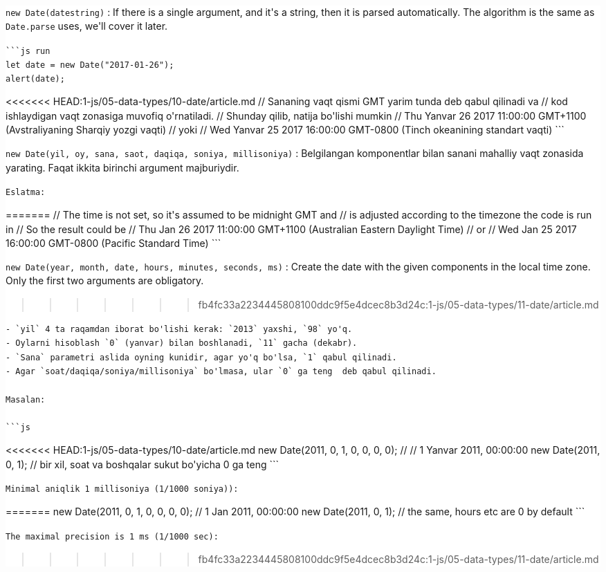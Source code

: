 `new Date(datestring)`
: If there is a single argument, and it's a string, then it is parsed automatically. The algorithm is the same as `Date.parse` uses, we'll cover it later.

    ```js run
    let date = new Date("2017-01-26");
    alert(date);
<<<<<<< HEAD:1-js/05-data-types/10-date/article.md
    // Sananing vaqt qismi GMT yarim tunda deb qabul qilinadi va
    // kod ishlaydigan vaqt zonasiga muvofiq o'rnatiladi.
    // Shunday qilib, natija bo'lishi mumkin
    // Thu Yanvar 26 2017 11:00:00 GMT+1100 (Avstraliyaning Sharqiy yozgi vaqti)
    // yoki
    // Wed Yanvar 25 2017 16:00:00 GMT-0800 (Tinch okeanining standart vaqti)
    ```

`new Date(yil, oy, sana, saot, daqiqa, soniya, millisoniya)`
: Belgilangan komponentlar bilan sanani mahalliy vaqt zonasida yarating. Faqat ikkita birinchi argument majburiydir.

    Eslatma:
=======
    // The time is not set, so it's assumed to be midnight GMT and
    // is adjusted according to the timezone the code is run in
    // So the result could be
    // Thu Jan 26 2017 11:00:00 GMT+1100 (Australian Eastern Daylight Time)
    // or
    // Wed Jan 25 2017 16:00:00 GMT-0800 (Pacific Standard Time)
    ```

`new Date(year, month, date, hours, minutes, seconds, ms)`
: Create the date with the given components in the local time zone. Only the first two arguments are obligatory.
>>>>>>> fb4fc33a2234445808100ddc9f5e4dcec8b3d24c:1-js/05-data-types/11-date/article.md

    - `yil` 4 ta raqamdan iborat bo'lishi kerak: `2013` yaxshi, `98` yo'q.
    - Oylarni hisoblash `0` (yanvar) bilan boshlanadi, `11` gacha (dekabr).
    - `Sana` parametri aslida oyning kunidir, agar yo'q bo'lsa, `1` qabul qilinadi.
    - Agar `soat/daqiqa/soniya/millisoniya` bo'lmasa, ular `0` ga teng  deb qabul qilinadi.

    Masalan:

    ```js
<<<<<<< HEAD:1-js/05-data-types/10-date/article.md
    new Date(2011, 0, 1, 0, 0, 0, 0); // // 1 Yanvar 2011, 00:00:00
    new Date(2011, 0, 1); // bir xil, soat va boshqalar sukut bo'yicha 0 ga teng
    ```

    Minimal aniqlik 1 millisoniya (1/1000 soniya)):
=======
    new Date(2011, 0, 1, 0, 0, 0, 0); // 1 Jan 2011, 00:00:00
    new Date(2011, 0, 1); // the same, hours etc are 0 by default
    ```

    The maximal precision is 1 ms (1/1000 sec):
>>>>>>> fb4fc33a2234445808100ddc9f5e4dcec8b3d24c:1-js/05-data-types/11-date/article.md
